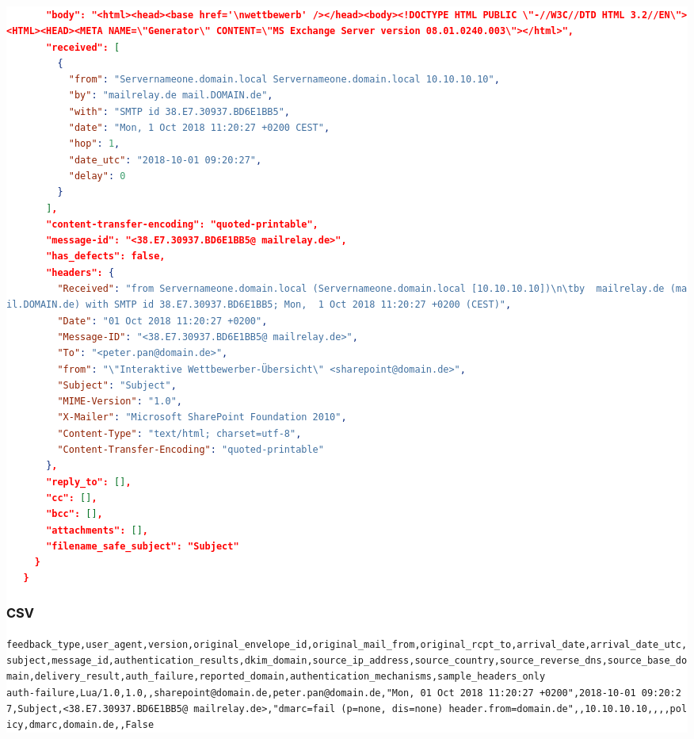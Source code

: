 ```json
       "body": "<html><head><base href='\nwettbewerb' /></head><body><!DOCTYPE HTML PUBLIC \"-//W3C//DTD HTML 3.2//EN\"><HTML><HEAD><META NAME=\"Generator\" CONTENT=\"MS Exchange Server version 08.01.0240.003\"></html>",
       "received": [
         {
           "from": "Servernameone.domain.local Servernameone.domain.local 10.10.10.10",
           "by": "mailrelay.de mail.DOMAIN.de",
           "with": "SMTP id 38.E7.30937.BD6E1BB5",
           "date": "Mon, 1 Oct 2018 11:20:27 +0200 CEST",
           "hop": 1,
           "date_utc": "2018-10-01 09:20:27",
           "delay": 0
         }
       ],
       "content-transfer-encoding": "quoted-printable",
       "message-id": "<38.E7.30937.BD6E1BB5@ mailrelay.de>",
       "has_defects": false,
       "headers": {
         "Received": "from Servernameone.domain.local (Servernameone.domain.local [10.10.10.10])\n\tby  mailrelay.de (mail.DOMAIN.de) with SMTP id 38.E7.30937.BD6E1BB5; Mon,  1 Oct 2018 11:20:27 +0200 (CEST)",
         "Date": "01 Oct 2018 11:20:27 +0200",
         "Message-ID": "<38.E7.30937.BD6E1BB5@ mailrelay.de>",
         "To": "<peter.pan@domain.de>",
         "from": "\"Interaktive Wettbewerber-Übersicht\" <sharepoint@domain.de>",
         "Subject": "Subject",
         "MIME-Version": "1.0",
         "X-Mailer": "Microsoft SharePoint Foundation 2010",
         "Content-Type": "text/html; charset=utf-8",
         "Content-Transfer-Encoding": "quoted-printable"
       },
       "reply_to": [],
       "cc": [],
       "bcc": [],
       "attachments": [],
       "filename_safe_subject": "Subject"
     }
   }
```

### CSV

```text
feedback_type,user_agent,version,original_envelope_id,original_mail_from,original_rcpt_to,arrival_date,arrival_date_utc,subject,message_id,authentication_results,dkim_domain,source_ip_address,source_country,source_reverse_dns,source_base_domain,delivery_result,auth_failure,reported_domain,authentication_mechanisms,sample_headers_only
auth-failure,Lua/1.0,1.0,,sharepoint@domain.de,peter.pan@domain.de,"Mon, 01 Oct 2018 11:20:27 +0200",2018-10-01 09:20:27,Subject,<38.E7.30937.BD6E1BB5@ mailrelay.de>,"dmarc=fail (p=none, dis=none) header.from=domain.de",,10.10.10.10,,,,policy,dmarc,domain.de,,False
```


[cloudflare's public resolvers]: https://1.1.1.1/
[contributors]: https://github.com/domainaware/parsedmarc/graphs/contributors
[creative commons attribution 4.0 international license]: https://creativecommons.org/licenses/by/4.0/
[demystifying dmarc]: https://seanthegeek.net/459/demystifying-dmarc/
[elasticsearch]: https://www.elastic.co/guide/en/elasticsearch/reference/current/rpm.html
[export.ndjson]: https://raw.githubusercontent.com/domainaware/parsedmarc/master/kibana/export.ndjson
[geoipupdate]: https://github.com/maxmind/geoipupdate
[geoipupdate releases page on github]: https://github.com/maxmind/geoipupdate/releases
[http event collector (hec)]: http://docs.splunk.com/Documentation/Splunk/latest/Data/AboutHEC
[ip to country lite database]: https://db-ip.com/db/download/ip-to-country-lite
[issues]: https://github.com/domainaware/parsedmarc/issues
[joe nelson]: https://begriffs.com/posts/2018-09-18-dmarc-mailing-list.html
[kibana]: https://www.elastic.co/guide/en/kibana/current/rpm.html
[license keys]: https://www.maxmind.com/en/accounts/current/license-key
[listserv 16.0-2017a]: https://www.lsoft.com/news/dmarc-issue1-2018.asp
[maxmind geoipupdate page]: https://dev.maxmind.com/geoip/geoipupdate/
[maxmind geolite2 country database]: https://dev.maxmind.com/geoip/geolite2-free-geolocation-data
[modern auth/multi-factor authentication]: http://davmail.sourceforge.net/faq.html
[pypy3]: https://www.pypy.org/download.html
[readonlyrest]: https://readonlyrest.com/
[registering for a free geolite2 account]: https://www.maxmind.com/en/geolite2/signup
[rfc 2369]: https://tools.ietf.org/html/rfc2369
[rfc 2919]: https://tools.ietf.org/html/rfc2919
[to comply with various privacy regulations]: https://blog.maxmind.com/2019/12/18/significant-changes-to-accessing-and-using-geolite2-databases/
[url encoded]: https://en.wikipedia.org/wiki/Percent-encoding#Percent-encoding_reserved_characters
[x-pack]: https://www.elastic.co/products/x-pack
[xml files]: https://github.com/domainaware/parsedmarc/tree/master/splunk
